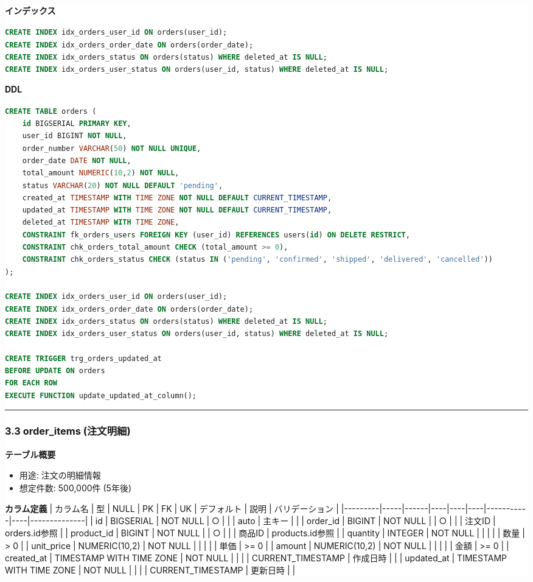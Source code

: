**インデックス**
```sql
CREATE INDEX idx_orders_user_id ON orders(user_id);
CREATE INDEX idx_orders_order_date ON orders(order_date);
CREATE INDEX idx_orders_status ON orders(status) WHERE deleted_at IS NULL;
CREATE INDEX idx_orders_user_status ON orders(user_id, status) WHERE deleted_at IS NULL;
```

**DDL**
```sql
CREATE TABLE orders (
    id BIGSERIAL PRIMARY KEY,
    user_id BIGINT NOT NULL,
    order_number VARCHAR(50) NOT NULL UNIQUE,
    order_date DATE NOT NULL,
    total_amount NUMERIC(10,2) NOT NULL,
    status VARCHAR(20) NOT NULL DEFAULT 'pending',
    created_at TIMESTAMP WITH TIME ZONE NOT NULL DEFAULT CURRENT_TIMESTAMP,
    updated_at TIMESTAMP WITH TIME ZONE NOT NULL DEFAULT CURRENT_TIMESTAMP,
    deleted_at TIMESTAMP WITH TIME ZONE,
    CONSTRAINT fk_orders_users FOREIGN KEY (user_id) REFERENCES users(id) ON DELETE RESTRICT,
    CONSTRAINT chk_orders_total_amount CHECK (total_amount >= 0),
    CONSTRAINT chk_orders_status CHECK (status IN ('pending', 'confirmed', 'shipped', 'delivered', 'cancelled'))
);

CREATE INDEX idx_orders_user_id ON orders(user_id);
CREATE INDEX idx_orders_order_date ON orders(order_date);
CREATE INDEX idx_orders_status ON orders(status) WHERE deleted_at IS NULL;
CREATE INDEX idx_orders_user_status ON orders(user_id, status) WHERE deleted_at IS NULL;

CREATE TRIGGER trg_orders_updated_at
BEFORE UPDATE ON orders
FOR EACH ROW
EXECUTE FUNCTION update_updated_at_column();
```

---

### 3.3 order_items (注文明細)

**テーブル概要**
- 用途: 注文の明細情報
- 想定件数: 500,000件 (5年後)

**カラム定義**
| カラム名 | 型 | NULL | PK | FK | UK | デフォルト | 説明 | バリデーション |
|---------|-----|------|----|----|----|-----------|----|--------------|
| id | BIGSERIAL | NOT NULL | ○ | | | auto | 主キー | |
| order_id | BIGINT | NOT NULL | | ○ | | | 注文ID | orders.id参照 |
| product_id | BIGINT | NOT NULL | | ○ | | | 商品ID | products.id参照 |
| quantity | INTEGER | NOT NULL | | | | | 数量 | > 0 |
| unit_price | NUMERIC(10,2) | NOT NULL | | | | | 単価 | >= 0 |
| amount | NUMERIC(10,2) | NOT NULL | | | | | 金額 | >= 0 |
| created_at | TIMESTAMP WITH TIME ZONE | NOT NULL | | | | CURRENT_TIMESTAMP | 作成日時 | |
| updated_at | TIMESTAMP WITH TIME ZONE | NOT NULL | | | | CURRENT_TIMESTAMP | 更新日時 | |
